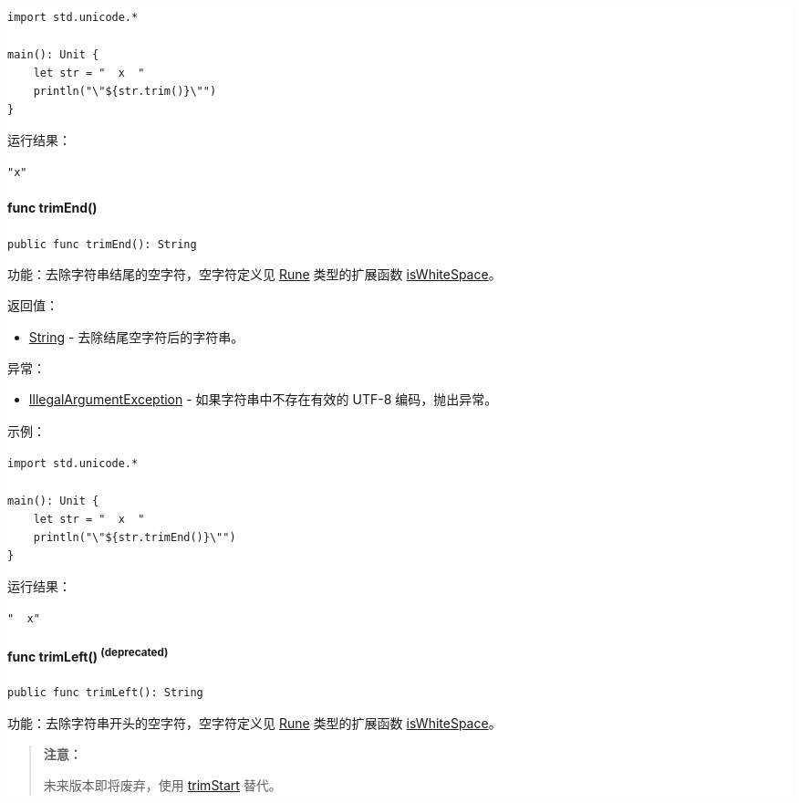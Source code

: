 ```cangjie
import std.unicode.*

main(): Unit {
    let str = "  x  "
    println("\"${str.trim()}\"")
}
```

运行结果：

```text
"x"
```

#### func trimEnd()

```cangjie
public func trimEnd(): String
```

功能：去除字符串结尾的空字符，空字符定义见 [Rune](../../../std/core/core_package_api/core_package_intrinsics.md#rune) 类型的扩展函数 [isWhiteSpace](#func-iswhitespace)。

返回值：

- [String](../../core/core_package_api/core_package_structs.md#struct-string) - 去除结尾空字符后的字符串。

异常：

- [IllegalArgumentException](../../core/core_package_api/core_package_exceptions.md#class-illegalargumentexception) - 如果字符串中不存在有效的 UTF-8 编码，抛出异常。

示例：

```cangjie
import std.unicode.*

main(): Unit {
    let str = "  x  "
    println("\"${str.trimEnd()}\"")
}
```

运行结果：

```text
"  x"
```

#### func trimLeft() <sup>(deprecated)</sup>

```cangjie
public func trimLeft(): String
```

功能：去除字符串开头的空字符，空字符定义见 [Rune](../../core/core_package_api/core_package_intrinsics.md#rune) 类型的扩展函数 [isWhiteSpace](#func-iswhitespace)。

> **注意：**
>
> 未来版本即将废弃，使用 [trimStart](./unicode_package_interfaces.md#func-trimend) 替代。
